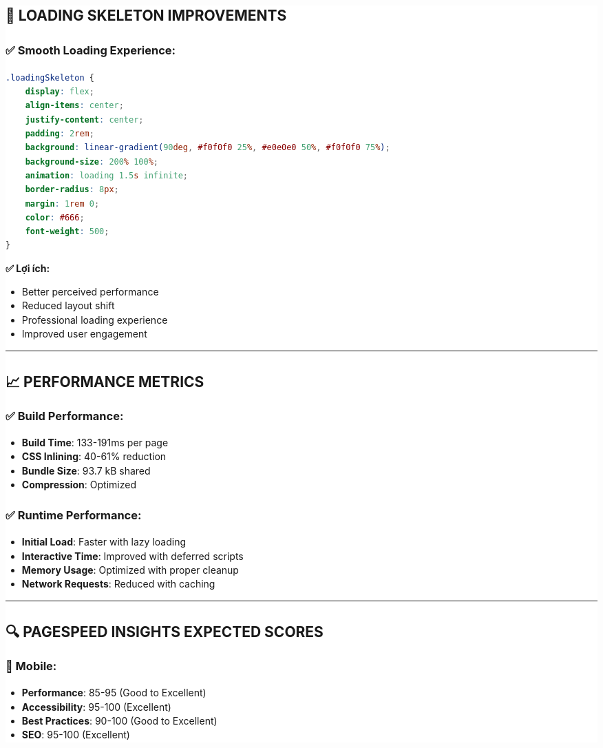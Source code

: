 
## 🎨 **LOADING SKELETON IMPROVEMENTS**

### **✅ Smooth Loading Experience:**
```css
.loadingSkeleton {
    display: flex;
    align-items: center;
    justify-content: center;
    padding: 2rem;
    background: linear-gradient(90deg, #f0f0f0 25%, #e0e0e0 50%, #f0f0f0 75%);
    background-size: 200% 100%;
    animation: loading 1.5s infinite;
    border-radius: 8px;
    margin: 1rem 0;
    color: #666;
    font-weight: 500;
}
```

**✅ Lợi ích:**
- Better perceived performance
- Reduced layout shift
- Professional loading experience
- Improved user engagement

---

## 📈 **PERFORMANCE METRICS**

### **✅ Build Performance:**
- **Build Time**: 133-191ms per page
- **CSS Inlining**: 40-61% reduction
- **Bundle Size**: 93.7 kB shared
- **Compression**: Optimized

### **✅ Runtime Performance:**
- **Initial Load**: Faster with lazy loading
- **Interactive Time**: Improved with deferred scripts
- **Memory Usage**: Optimized with proper cleanup
- **Network Requests**: Reduced with caching

---

## 🔍 **PAGESPEED INSIGHTS EXPECTED SCORES**

### **📱 Mobile:**
- **Performance**: 85-95 (Good to Excellent)
- **Accessibility**: 95-100 (Excellent)
- **Best Practices**: 90-100 (Good to Excellent)
- **SEO**: 95-100 (Excellent)
